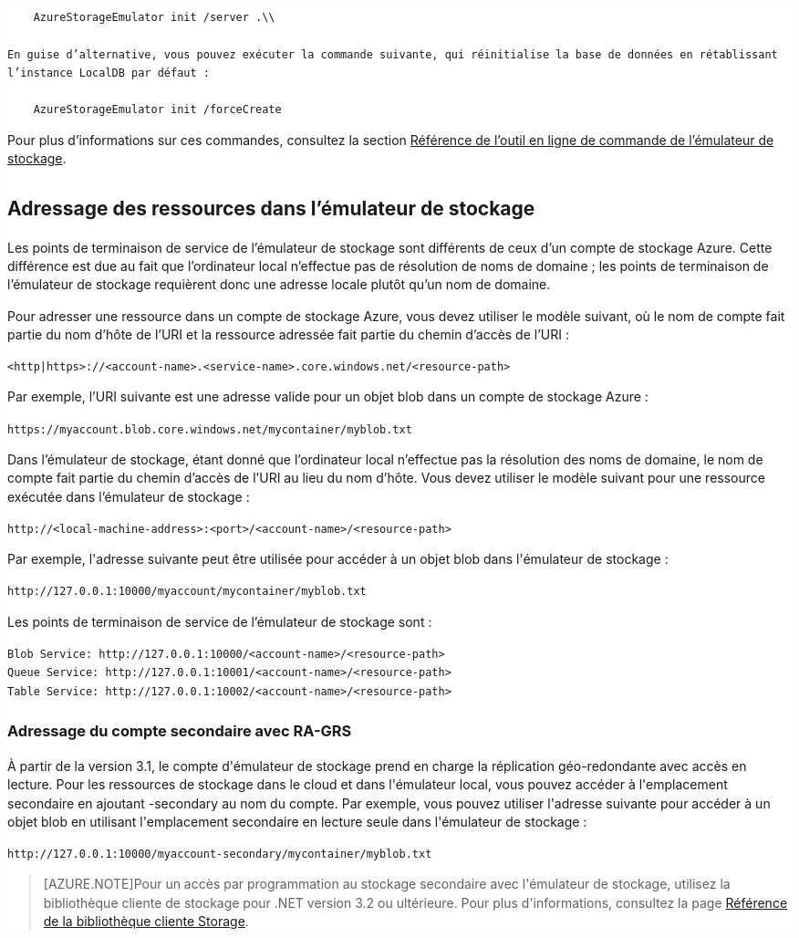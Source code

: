    	AzureStorageEmulator init /server .\\ 

	En guise d’alternative, vous pouvez exécuter la commande suivante, qui réinitialise la base de données en rétablissant l’instance LocalDB par défaut :

    	AzureStorageEmulator init /forceCreate 

Pour plus d’informations sur ces commandes, consultez la section [Référence de l’outil en ligne de commande de l’émulateur de stockage](#storage-emulator-command-line-tool-reference).

## Adressage des ressources dans l’émulateur de stockage

Les points de terminaison de service de l’émulateur de stockage sont différents de ceux d’un compte de stockage Azure. Cette différence est due au fait que l’ordinateur local n’effectue pas de résolution de noms de domaine ; les points de terminaison de l’émulateur de stockage requièrent donc une adresse locale plutôt qu’un nom de domaine.

Pour adresser une ressource dans un compte de stockage Azure, vous devez utiliser le modèle suivant, où le nom de compte fait partie du nom d’hôte de l’URI et la ressource adressée fait partie du chemin d’accès de l’URI :

    <http|https>://<account-name>.<service-name>.core.windows.net/<resource-path>

Par exemple, l’URI suivante est une adresse valide pour un objet blob dans un compte de stockage Azure :

	https://myaccount.blob.core.windows.net/mycontainer/myblob.txt

Dans l’émulateur de stockage, étant donné que l’ordinateur local n’effectue pas la résolution des noms de domaine, le nom de compte fait partie du chemin d’accès de l’URI au lieu du nom d’hôte. Vous devez utiliser le modèle suivant pour une ressource exécutée dans l’émulateur de stockage :

    http://<local-machine-address>:<port>/<account-name>/<resource-path>

Par exemple, l'adresse suivante peut être utilisée pour accéder à un objet blob dans l'émulateur de stockage :

    http://127.0.0.1:10000/myaccount/mycontainer/myblob.txt

Les points de terminaison de service de l’émulateur de stockage sont :

	Blob Service: http://127.0.0.1:10000/<account-name>/<resource-path>
	Queue Service: http://127.0.0.1:10001/<account-name>/<resource-path>
	Table Service: http://127.0.0.1:10002/<account-name>/<resource-path>

### Adressage du compte secondaire avec RA-GRS

À partir de la version 3.1, le compte d'émulateur de stockage prend en charge la réplication géo-redondante avec accès en lecture. Pour les ressources de stockage dans le cloud et dans l'émulateur local, vous pouvez accéder à l'emplacement secondaire en ajoutant -secondary au nom du compte. Par exemple, vous pouvez utiliser l'adresse suivante pour accéder à un objet blob en utilisant l'emplacement secondaire en lecture seule dans l'émulateur de stockage :

    http://127.0.0.1:10000/myaccount-secondary/mycontainer/myblob.txt 

> [AZURE.NOTE]Pour un accès par programmation au stockage secondaire avec l'émulateur de stockage, utilisez la bibliothèque cliente de stockage pour .NET version 3.2 ou ultérieure. Pour plus d'informations, consultez la page [Référence de la bibliothèque cliente Storage](https://msdn.microsoft.com/library/azure/dn261237.aspx).
